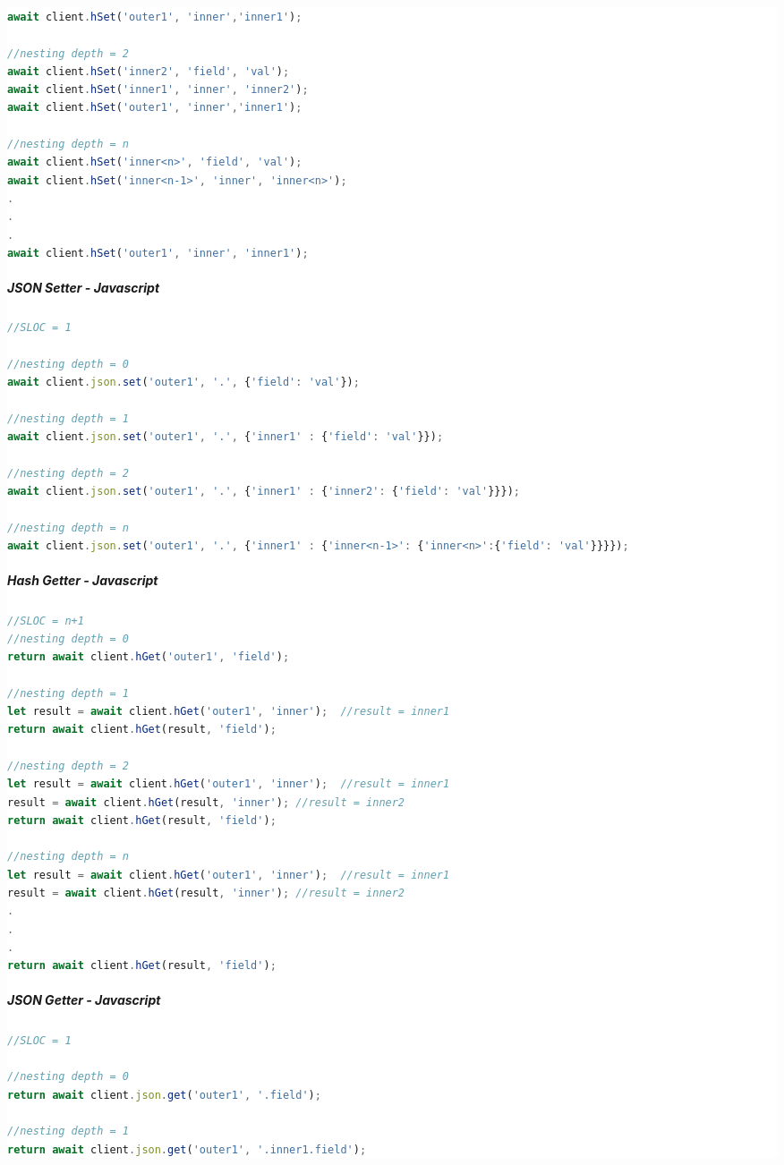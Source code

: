 ```javascript
await client.hSet('outer1', 'inner','inner1');

//nesting depth = 2
await client.hSet('inner2', 'field', 'val');
await client.hSet('inner1', 'inner', 'inner2');
await client.hSet('outer1', 'inner','inner1');

//nesting depth = n
await client.hSet('inner<n>', 'field', 'val');
await client.hSet('inner<n-1>', 'inner', 'inner<n>');
.
.
.
await client.hSet('outer1', 'inner', 'inner1');
```
##### JSON Setter - Javascript
```javascript
//SLOC = 1

//nesting depth = 0
await client.json.set('outer1', '.', {'field': 'val'});

//nesting depth = 1
await client.json.set('outer1', '.', {'inner1' : {'field': 'val'}});

//nesting depth = 2
await client.json.set('outer1', '.', {'inner1' : {'inner2': {'field': 'val'}}});

//nesting depth = n
await client.json.set('outer1', '.', {'inner1' : {'inner<n-1>': {'inner<n>':{'field': 'val'}}}});
```
##### Hash Getter - Javascript
```javascript
//SLOC = n+1
//nesting depth = 0
return await client.hGet('outer1', 'field');

//nesting depth = 1
let result = await client.hGet('outer1', 'inner');  //result = inner1
return await client.hGet(result, 'field');

//nesting depth = 2
let result = await client.hGet('outer1', 'inner');  //result = inner1
result = await client.hGet(result, 'inner'); //result = inner2
return await client.hGet(result, 'field');

//nesting depth = n
let result = await client.hGet('outer1', 'inner');  //result = inner1
result = await client.hGet(result, 'inner'); //result = inner2
.
.
.
return await client.hGet(result, 'field');
```
##### JSON Getter - Javascript
```javascript
//SLOC = 1

//nesting depth = 0
return await client.json.get('outer1', '.field');

//nesting depth = 1
return await client.json.get('outer1', '.inner1.field');
```